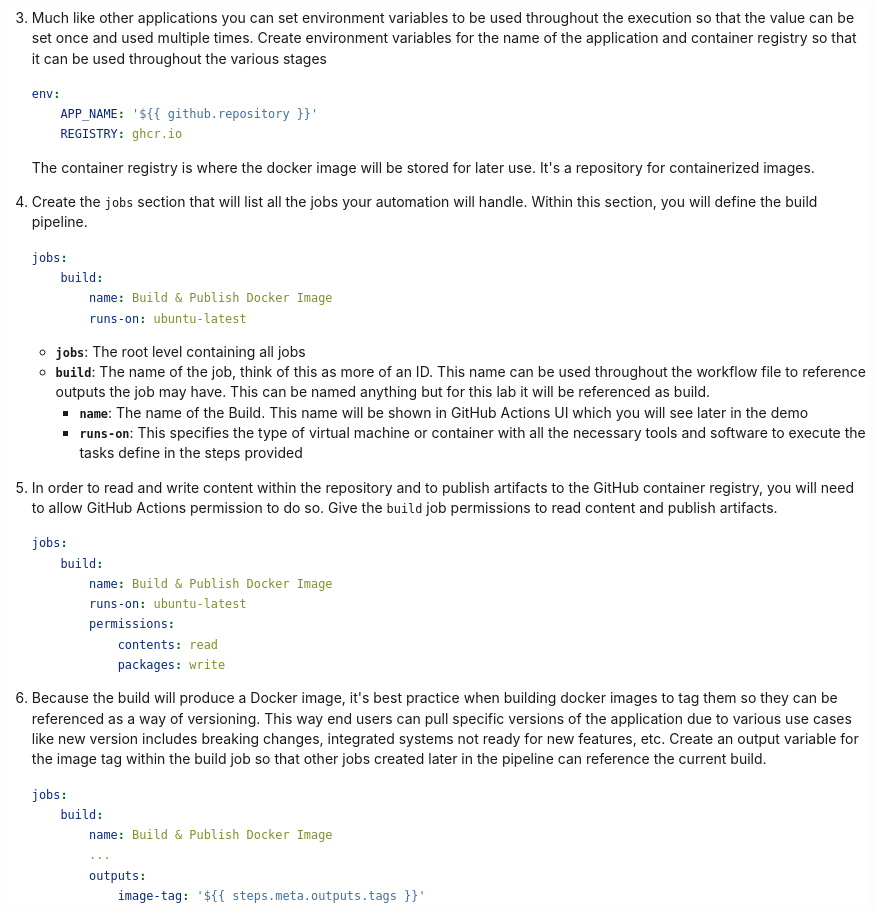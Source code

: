 3. Much like other applications you can set environment variables to be used throughout the execution so that the value can be set once and used multiple times. Create environment variables for the name of the application and container registry so that it can be used throughout the various stages
    ```yaml
    env:
        APP_NAME: '${{ github.repository }}' 
        REGISTRY: ghcr.io
    ```

    The container registry is where the docker image will be stored for later use. It's a repository for containerized images. 
        
4. Create the `jobs` section that will list all the jobs your automation will handle. Within this section, you will define the build pipeline. 
    ```yaml
    jobs:
        build:
            name: Build & Publish Docker Image
            runs-on: ubuntu-latest
    ```

    - **`jobs`**: The root level containing all jobs
    - **`build`**: The name of the job, think of this as more of an ID. This name can be used throughout the workflow file to reference outputs the job may have. This can be named anything but for this lab it will be referenced as build. 
        - **`name`**: The name of the Build. This name will be shown in GitHub Actions UI which you will see later in the demo
        - **`runs-on`**: This specifies the type of virtual machine or container with all the necessary tools and software to execute the tasks define in the steps provided 

5. In order to read and write content within the repository and to publish artifacts to the GitHub container registry, you will need to allow GitHub Actions permission to do so. Give the `build` job permissions to read content and publish artifacts.
    ```yaml
    jobs: 
        build:
            name: Build & Publish Docker Image 
            runs-on: ubuntu-latest
            permissions:
                contents: read
                packages: write
    ```

6. Because the build will produce a Docker image, it's best practice when building docker images to tag them so they can be referenced as a way of versioning. This way end users can pull specific versions of the application due to various use cases like new version includes breaking changes, integrated systems not ready for new features, etc. Create an output variable for the image tag within the build job so that other jobs created later in the pipeline can reference the current build. 
    ```yaml
    jobs: 
        build:
            name: Build & Publish Docker Image 
            ...
            outputs:
                image-tag: '${{ steps.meta.outputs.tags }}'
    ```
